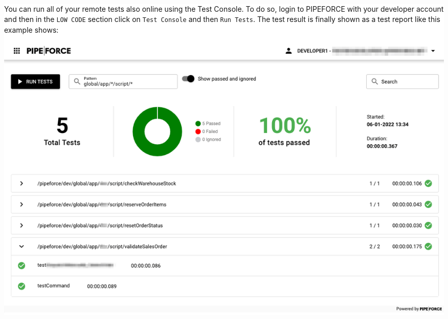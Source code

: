 You can run all of your remote tests also online using the Test Console. To do so, login to PIPEFORCE with your developer account and then in the `LOW CODE` section click on `Test Console` and then `Run Tests`. The test result is finally shown as a test report like this example shows:

![](../../img/test-console.png)